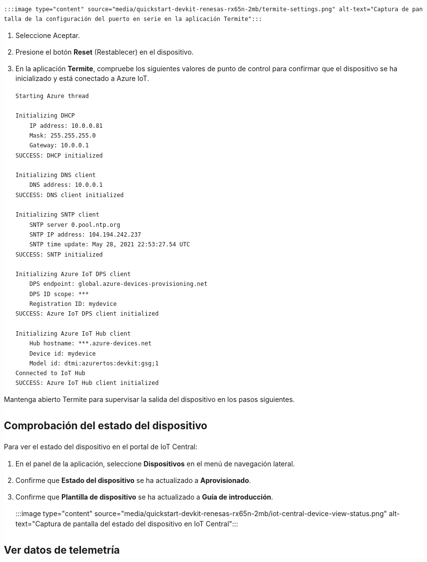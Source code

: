     :::image type="content" source="media/quickstart-devkit-renesas-rx65n-2mb/termite-settings.png" alt-text="Captura de pantalla de la configuración del puerto en serie en la aplicación Termite":::

1. Seleccione Aceptar.
1. Presione el botón **Reset** (Restablecer) en el dispositivo.
1. En la aplicación **Termite**, compruebe los siguientes valores de punto de control para confirmar que el dispositivo se ha inicializado y está conectado a Azure IoT.

    ```output
    Starting Azure thread

    Initializing DHCP
        IP address: 10.0.0.81
        Mask: 255.255.255.0
        Gateway: 10.0.0.1
    SUCCESS: DHCP initialized

    Initializing DNS client
        DNS address: 10.0.0.1
    SUCCESS: DNS client initialized

    Initializing SNTP client
        SNTP server 0.pool.ntp.org
        SNTP IP address: 104.194.242.237
        SNTP time update: May 28, 2021 22:53:27.54 UTC 
    SUCCESS: SNTP initialized

    Initializing Azure IoT DPS client
        DPS endpoint: global.azure-devices-provisioning.net
        DPS ID scope: ***
        Registration ID: mydevice
    SUCCESS: Azure IoT DPS client initialized

    Initializing Azure IoT Hub client
        Hub hostname: ***.azure-devices.net
        Device id: mydevice
        Model id: dtmi:azurertos:devkit:gsg;1
    Connected to IoT Hub
    SUCCESS: Azure IoT Hub client initialized
    ```

Mantenga abierto Termite para supervisar la salida del dispositivo en los pasos siguientes.

## <a name="verify-the-device-status"></a>Comprobación del estado del dispositivo

Para ver el estado del dispositivo en el portal de IoT Central:
1. En el panel de la aplicación, seleccione **Dispositivos** en el menú de navegación lateral.
1. Confirme que **Estado del dispositivo** se ha actualizado a **Aprovisionado**.
1. Confirme que **Plantilla de dispositivo** se ha actualizado a **Guía de introducción**.

    :::image type="content" source="media/quickstart-devkit-renesas-rx65n-2mb/iot-central-device-view-status.png" alt-text="Captura de pantalla del estado del dispositivo en IoT Central":::

## <a name="view-telemetry"></a>Ver datos de telemetría
